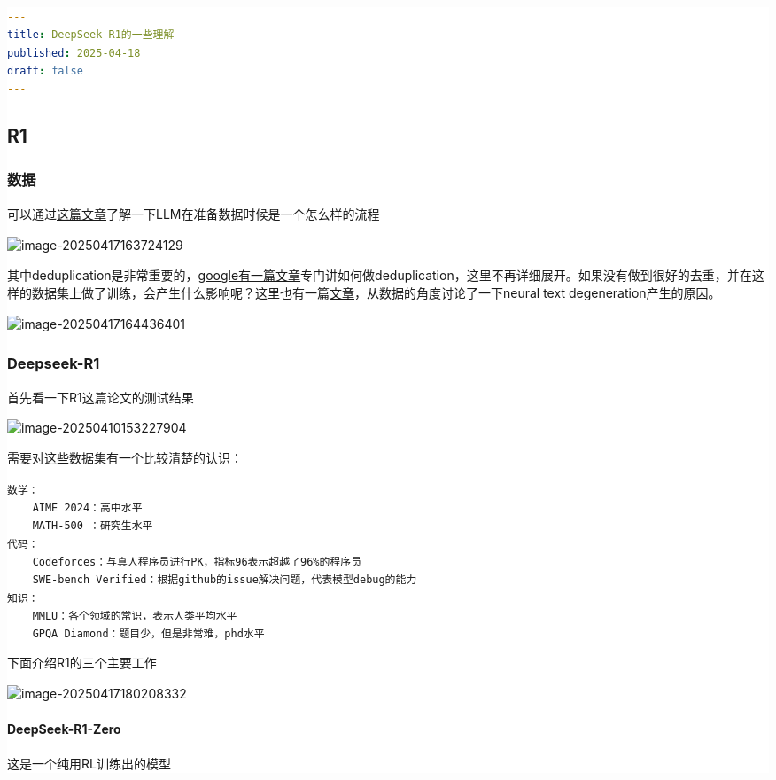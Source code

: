 ```yaml
---
title: DeepSeek-R1的一些理解
published: 2025-04-18
draft: false
---
```


## R1

### 数据

可以通过[这篇文章](https://arxiv.org/pdf/2306.01116)了解一下LLM在准备数据时候是一个怎么样的流程

![image-20250417163724129](https://lien-bucket.oss-cn-shenzhen.aliyuncs.com/lien-bucket.oss-cn-shenzhen.aliyuncs.comimage-20250417163724129.png)

其中deduplication是非常重要的，[google有一篇文章](https://arxiv.org/pdf/2107.06499)专门讲如何做deduplication，这里不再详细展开。如果没有做到很好的去重，并在这样的数据集上做了训练，会产生什么影响呢？这里也有一篇[文章](https://arxiv.org/pdf/2310.10226)，从数据的角度讨论了一下neural text degeneration产生的原因。

![image-20250417164436401](https://lien-bucket.oss-cn-shenzhen.aliyuncs.com/lien-bucket.oss-cn-shenzhen.aliyuncs.comimage-20250417164436401.png)



### Deepseek-R1

首先看一下R1这篇论文的测试结果

![image-20250410153227904](https://lien-bucket.oss-cn-shenzhen.aliyuncs.com/lien-bucket.oss-cn-shenzhen.aliyuncs.comimage-20250410153227904.png)

需要对这些数据集有一个比较清楚的认识：

```text
数学：
	AIME 2024：高中水平
	MATH-500 ：研究生水平
代码：
	Codeforces：与真人程序员进行PK，指标96表示超越了96%的程序员
	SWE-bench Verified：根据github的issue解决问题，代表模型debug的能力
知识：
	MMLU：各个领域的常识，表示人类平均水平
	GPQA Diamond：题目少，但是非常难，phd水平
```



下面介绍R1的三个主要工作

![image-20250417180208332](https://lien-bucket.oss-cn-shenzhen.aliyuncs.com/lien-bucket.oss-cn-shenzhen.aliyuncs.comimage-20250417180208332.png)



#### DeepSeek-R1-Zero

这是一个纯用RL训练出的模型

